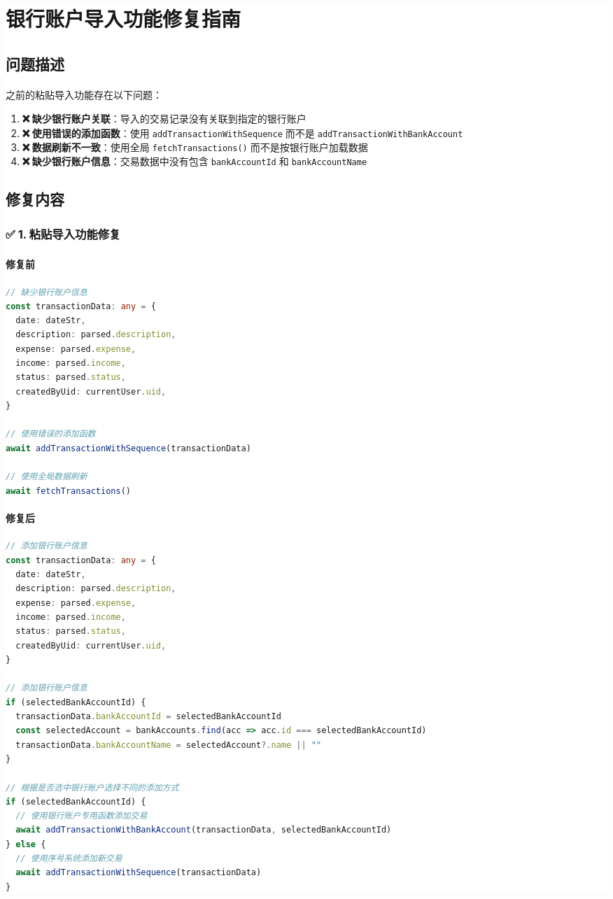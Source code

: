 # 银行账户导入功能修复指南

## 问题描述

之前的粘贴导入功能存在以下问题：

1. **❌ 缺少银行账户关联**：导入的交易记录没有关联到指定的银行账户
2. **❌ 使用错误的添加函数**：使用 `addTransactionWithSequence` 而不是 `addTransactionWithBankAccount`
3. **❌ 数据刷新不一致**：使用全局 `fetchTransactions()` 而不是按银行账户加载数据
4. **❌ 缺少银行账户信息**：交易数据中没有包含 `bankAccountId` 和 `bankAccountName`

## 修复内容

### ✅ 1. 粘贴导入功能修复

#### 修复前
```typescript
// 缺少银行账户信息
const transactionData: any = {
  date: dateStr,
  description: parsed.description,
  expense: parsed.expense,
  income: parsed.income,
  status: parsed.status,
  createdByUid: currentUser.uid,
}

// 使用错误的添加函数
await addTransactionWithSequence(transactionData)

// 使用全局数据刷新
await fetchTransactions()
```

#### 修复后
```typescript
// 添加银行账户信息
const transactionData: any = {
  date: dateStr,
  description: parsed.description,
  expense: parsed.expense,
  income: parsed.income,
  status: parsed.status,
  createdByUid: currentUser.uid,
}

// 添加银行账户信息
if (selectedBankAccountId) {
  transactionData.bankAccountId = selectedBankAccountId
  const selectedAccount = bankAccounts.find(acc => acc.id === selectedBankAccountId)
  transactionData.bankAccountName = selectedAccount?.name || ""
}

// 根据是否选中银行账户选择不同的添加方式
if (selectedBankAccountId) {
  // 使用银行账户专用函数添加交易
  await addTransactionWithBankAccount(transactionData, selectedBankAccountId)
} else {
  // 使用序号系统添加新交易
  await addTransactionWithSequence(transactionData)
}

```